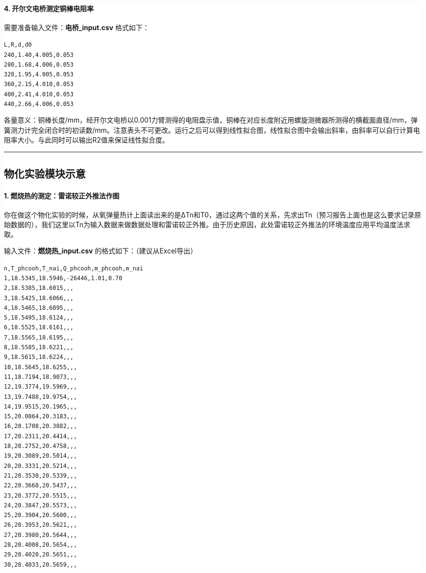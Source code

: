 #### 4. 开尔文电桥测定铜棒电阻率

需要准备输入文件：**电桥_input.csv** 格式如下：

```
L,R,d,d0
240,1.40,4.005,0.053
280,1.68,4.006,0.053
320,1.95,4.005,0.053
360,2.15,4.010,0.053
400,2.41,4.010,0.053
440,2.66,4.006,0.053

```

各量意义：铜棒长度/mm，经开尔文电桥以0.001力臂测得的电阻盘示值，铜棒在对应长度附近用螺旋测微器所测得的横截面直径/mm，弹簧测力计完全闭合时的初读数/mm。注意表头不可更改。运行之后可以得到线性拟合图，线性拟合图中会输出斜率，由斜率可以自行计算电阻率大小。与此同时可以输出R2值来保证线性拟合度。



***

## 物化实验模块示意

#### 1. 燃烧热的测定：雷诺较正外推法作图

你在做这个物化实验的时候，从氧弹量热计上面读出来的是∆Tn和T0，通过这两个值的关系，先求出Tn（预习报告上面也是这么要求记录原始数据的），我们这里以Tn为输入数据来做数据处理和雷诺较正外推。由于历史原因，此处雷诺较正外推法的环境温度应用平均温度法求取。

输入文件：**燃烧热_input.csv** 的格式如下：（建议从Excel导出）

```csv
n,T_phcooh,T_nai,Q_phcooh,m_phcooh,m_nai
1,18.5345,18.5946,-26446,1.01,0.70
2,18.5385,18.6015,,,
3,18.5425,18.6066,,,
4,18.5465,18.6095,,,
5,18.5495,18.6124,,,
6,18.5525,18.6161,,,
7,18.5565,18.6195,,,
8,18.5585,18.6221,,,
9,18.5615,18.6224,,,
10,18.5645,18.6255,,,
11,18.7194,18.9073,,,
12,19.3774,19.5969,,,
13,19.7488,19.9754,,,
14,19.9515,20.1965,,,
15,20.0864,20.3183,,,
16,20.1708,20.3882,,,
17,20.2311,20.4414,,,
18,20.2752,20.4758,,,
19,20.3089,20.5014,,,
20,20.3331,20.5214,,,
21,20.3530,20.5339,,,
22,20.3668,20.5437,,,
23,20.3772,20.5515,,,
24,20.3847,20.5573,,,
25,20.3904,20.5600,,,
26,20.3953,20.5621,,,
27,20.3980,20.5644,,,
28,20.4008,20.5654,,,
29,20.4020,20.5651,,,
30,20.4033,20.5659,,,

```
